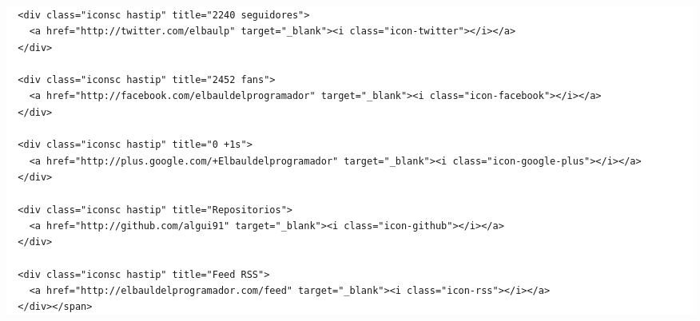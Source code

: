       <div class="iconsc hastip" title="2240 seguidores">
        <a href="http://twitter.com/elbaulp" target="_blank"><i class="icon-twitter"></i></a>
      </div>
      
      <div class="iconsc hastip" title="2452 fans">
        <a href="http://facebook.com/elbauldelprogramador" target="_blank"><i class="icon-facebook"></i></a>
      </div>
      
      <div class="iconsc hastip" title="0 +1s">
        <a href="http://plus.google.com/+Elbauldelprogramador" target="_blank"><i class="icon-google-plus"></i></a>
      </div>
      
      <div class="iconsc hastip" title="Repositorios">
        <a href="http://github.com/algui91" target="_blank"><i class="icon-github"></i></a>
      </div>
      
      <div class="iconsc hastip" title="Feed RSS">
        <a href="http://elbauldelprogramador.com/feed" target="_blank"><i class="icon-rss"></i></a>
      </div></span>

 [1]: http://elbauldelprogramador.com/los-10-errores-de-novato-que-todo/
